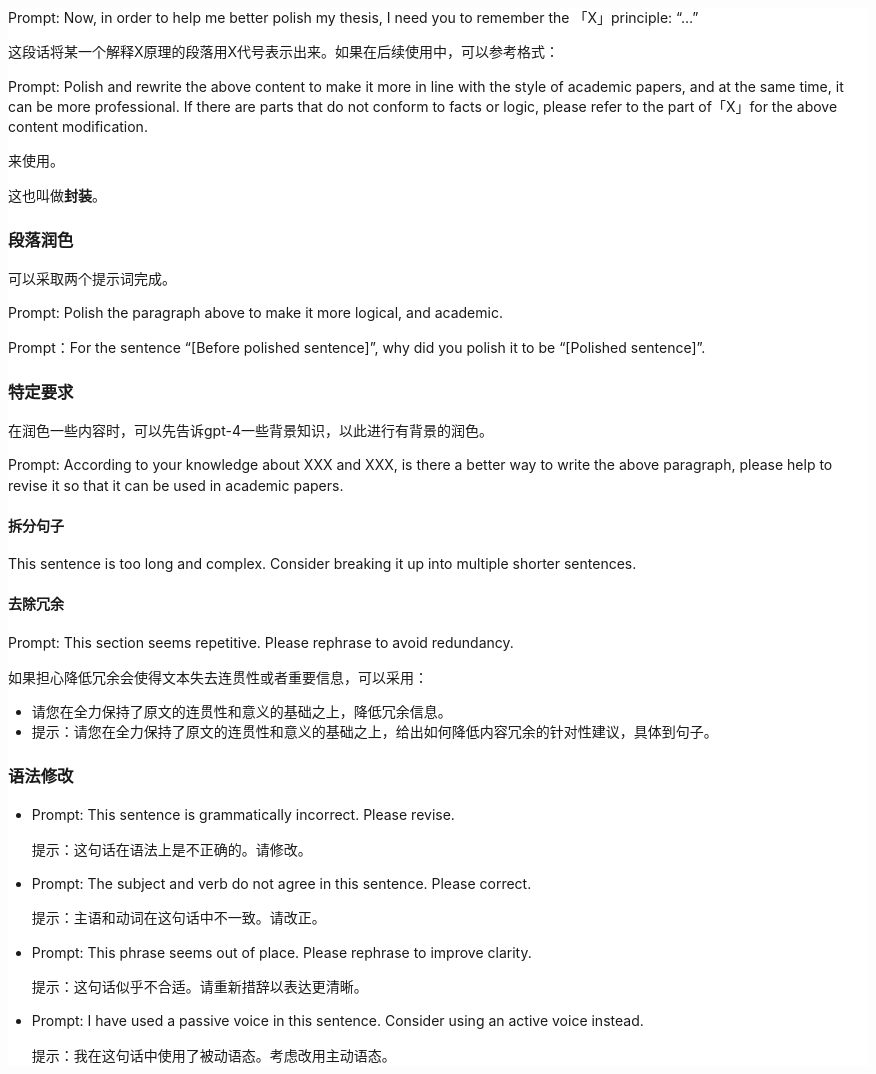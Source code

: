 Prompt: Now, in order to help me better polish my thesis, I need you to remember the 「X」principle: “…”

这段话将某一个解释X原理的段落用X代号表示出来。如果在后续使用中，可以参考格式：

Prompt: Polish and rewrite the above content to make it more in line with the style of academic papers, and at the same time, it can be more professional. If there are parts that do not conform to facts or logic, please refer to the part of「X」for the above content modification.

来使用。

这也叫做**封装**。

### 段落润色

可以采取两个提示词完成。

Prompt: Polish the paragraph above to make it more logical, and academic.

Prompt：For the sentence “[Before polished sentence]”, why did you polish it to be “[Polished sentence]”.

### 特定要求

在润色一些内容时，可以先告诉gpt-4一些背景知识，以此进行有背景的润色。

Prompt: According to your knowledge about XXX and XXX, is there a better way to write the above paragraph, please help to revise it so that it can be used in academic papers.

#### 拆分句子

 This sentence is too long and complex. Consider breaking it up into multiple shorter sentences.

#### 去除冗余

Prompt: This section seems repetitive. Please rephrase to avoid redundancy.

如果担心降低冗余会使得文本失去连贯性或者重要信息，可以采用：

- 请您在全力保持了原文的连贯性和意义的基础之上，降低冗余信息。
- 提示：请您在全力保持了原文的连贯性和意义的基础之上，给出如何降低内容冗余的针对性建议，具体到句子。

### 语法修改

- Prompt: This sentence is grammatically incorrect. Please revise.

  提示：这句话在语法上是不正确的。请修改。

- Prompt: The subject and verb do not agree in this sentence. Please correct.

  提示：主语和动词在这句话中不一致。请改正。

- Prompt: This phrase seems out of place. Please rephrase to improve clarity.

  提示：这句话似乎不合适。请重新措辞以表达更清晰。

- Prompt: I have used a passive voice in this sentence. Consider using an active voice instead.

  提示：我在这句话中使用了被动语态。考虑改用主动语态。
